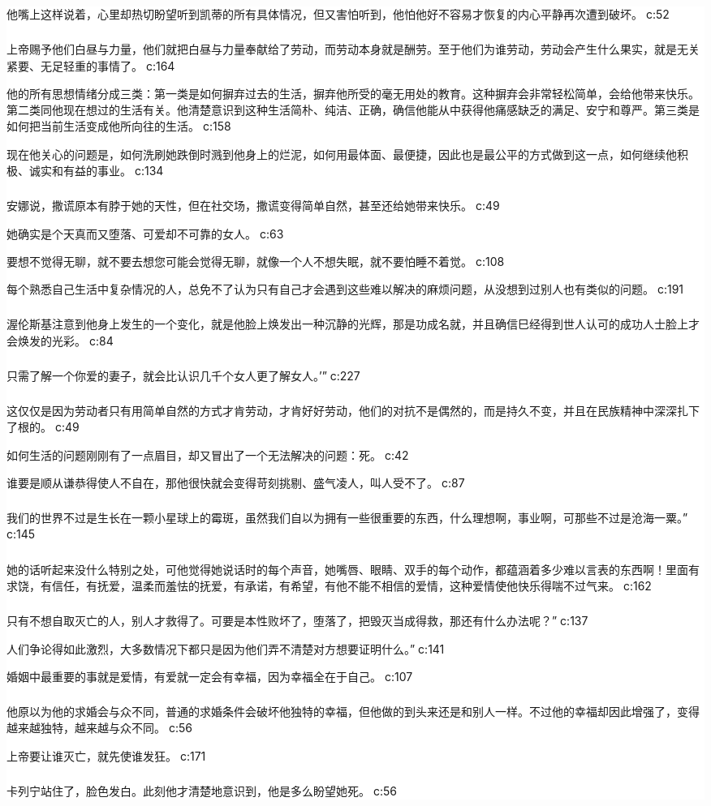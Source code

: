 他嘴上这样说着，心里却热切盼望听到凯蒂的所有具体情况，但又害怕听到，他怕他好不容易才恢复的内心平静再次遭到破坏。 c:52

### 

上帝赐予他们白昼与力量，他们就把白昼与力量奉献给了劳动，而劳动本身就是酬劳。至于他们为谁劳动，劳动会产生什么果实，就是无关紧要、无足轻重的事情了。 c:164

他的所有思想情绪分成三类：第一类是如何摒弃过去的生活，摒弃他所受的毫无用处的教育。这种摒弃会非常轻松简单，会给他带来快乐。第二类同他现在想过的生活有关。他清楚意识到这种生活简朴、纯洁、正确，确信他能从中获得他痛感缺乏的满足、安宁和尊严。第三类是如何把当前生活变成他所向往的生活。 c:158

现在他关心的问题是，如何洗刷她跌倒时溅到他身上的烂泥，如何用最体面、最便捷，因此也是最公平的方式做到这一点，如何继续他积极、诚实和有益的事业。 c:134

### 

安娜说，撒谎原本有脖于她的天性，但在社交场，撒谎变得简单自然，甚至还给她带来快乐。 c:49

她确实是个天真而又堕落、可爱却不可靠的女人。 c:63

要想不觉得无聊，就不要去想您可能会觉得无聊，就像一个人不想失眠，就不要怕睡不着觉。 c:108

每个熟悉自己生活中复杂情况的人，总免不了认为只有自己才会遇到这些难以解决的麻烦问题，从没想到过别人也有类似的问题。 c:191

### 

渥伦斯基注意到他身上发生的一个变化，就是他脸上焕发出一种沉静的光辉，那是功成名就，并且确信巳经得到世人认可的成功人士脸上才会焕发的光彩。 c:84

### 

只需了解一个你爱的妻子，就会比认识几千个女人更了解女人。’” c:227

### 

这仅仅是因为劳动者只有用简单自然的方式才肯劳动，才肯好好劳动，他们的对抗不是偶然的，而是持久不变，并且在民族精神中深深扎下了根的。 c:49

如何生活的问题刚刚有了一点眉目，却又冒出了一个无法解决的问题：死。 c:42

谁要是顺从谦恭得使人不自在，那他很快就会变得苛刻挑剔、盛气凌人，叫人受不了。 c:87

### 

我们的世界不过是生长在一颗小星球上的霉斑，虽然我们自以为拥有一些很重要的东西，什么理想啊，事业啊，可那些不过是沧海一粟。” c:145

### 

她的话听起来没什么特别之处，可他觉得她说话时的每个声音，她嘴唇、眼睛、双手的每个动作，都蕴涵着多少难以言表的东西啊！里面有求饶，有信任，有抚爱，温柔而羞怯的抚爱，有承诺，有希望，有他不能不相信的爱情，这种爱情使他快乐得喘不过气来。 c:162

### 

只有不想自取灭亡的人，别人才救得了。可要是本性败坏了，堕落了，把毁灭当成得救，那还有什么办法呢？” 
 c:137

人们争论得如此激烈，大多数情况下都只是因为他们弄不清楚对方想要证明什么。” c:141

婚姻中最重要的事就是爱情，有爱就一定会有幸福，因为幸福全在于自己。 c:107

### 

他原以为他的求婚会与众不同，普通的求婚条件会破坏他独特的幸福，但他做的到头来还是和别人一样。不过他的幸福却因此增强了，变得越来越独特，越来越与众不同。 c:56

上帝要让谁灭亡，就先使谁发狂。 c:171

### 

卡列宁站住了，脸色发白。此刻他才清楚地意识到，他是多么盼望她死。 c:56
